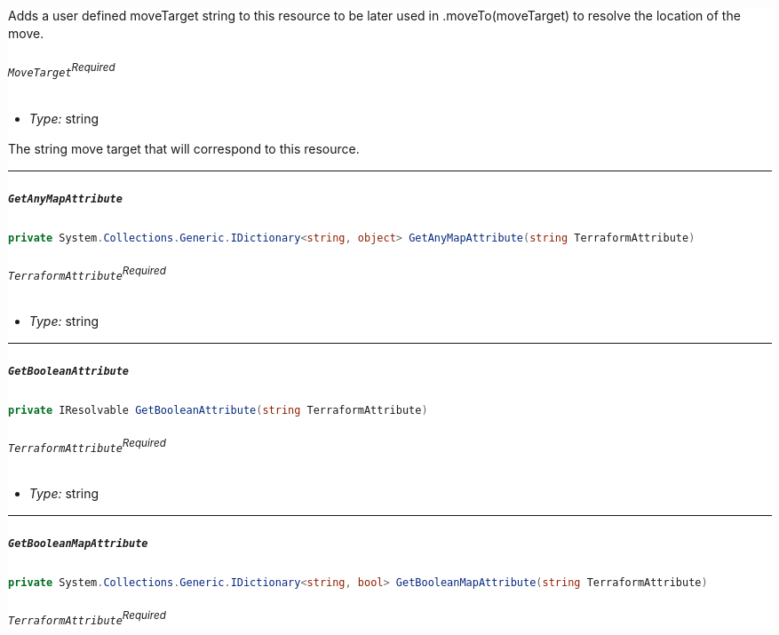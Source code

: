 Adds a user defined moveTarget string to this resource to be later used in .moveTo(moveTarget) to resolve the location of the move.

###### `MoveTarget`<sup>Required</sup> <a name="MoveTarget" id="@cdktf/provider-vsphere.hostVirtualSwitch.HostVirtualSwitch.addMoveTarget.parameter.moveTarget"></a>

- *Type:* string

The string move target that will correspond to this resource.

---

##### `GetAnyMapAttribute` <a name="GetAnyMapAttribute" id="@cdktf/provider-vsphere.hostVirtualSwitch.HostVirtualSwitch.getAnyMapAttribute"></a>

```csharp
private System.Collections.Generic.IDictionary<string, object> GetAnyMapAttribute(string TerraformAttribute)
```

###### `TerraformAttribute`<sup>Required</sup> <a name="TerraformAttribute" id="@cdktf/provider-vsphere.hostVirtualSwitch.HostVirtualSwitch.getAnyMapAttribute.parameter.terraformAttribute"></a>

- *Type:* string

---

##### `GetBooleanAttribute` <a name="GetBooleanAttribute" id="@cdktf/provider-vsphere.hostVirtualSwitch.HostVirtualSwitch.getBooleanAttribute"></a>

```csharp
private IResolvable GetBooleanAttribute(string TerraformAttribute)
```

###### `TerraformAttribute`<sup>Required</sup> <a name="TerraformAttribute" id="@cdktf/provider-vsphere.hostVirtualSwitch.HostVirtualSwitch.getBooleanAttribute.parameter.terraformAttribute"></a>

- *Type:* string

---

##### `GetBooleanMapAttribute` <a name="GetBooleanMapAttribute" id="@cdktf/provider-vsphere.hostVirtualSwitch.HostVirtualSwitch.getBooleanMapAttribute"></a>

```csharp
private System.Collections.Generic.IDictionary<string, bool> GetBooleanMapAttribute(string TerraformAttribute)
```

###### `TerraformAttribute`<sup>Required</sup> <a name="TerraformAttribute" id="@cdktf/provider-vsphere.hostVirtualSwitch.HostVirtualSwitch.getBooleanMapAttribute.parameter.terraformAttribute"></a>
